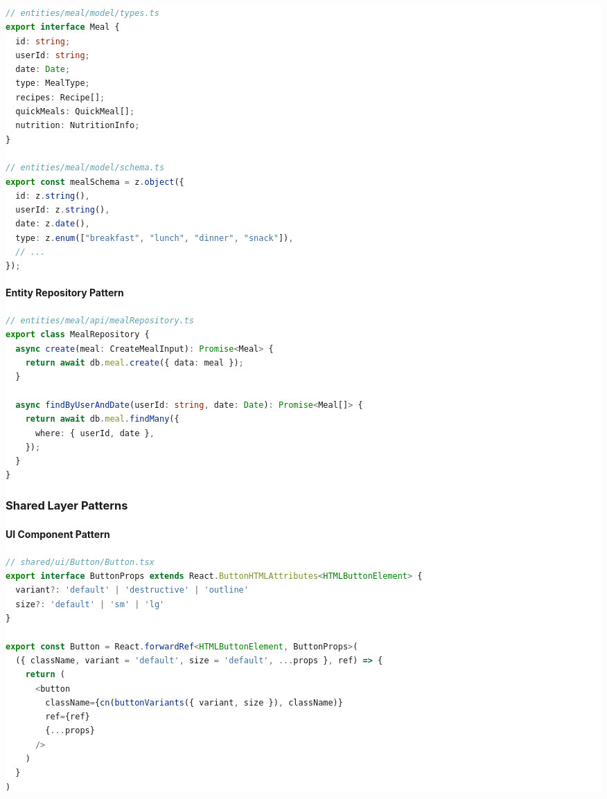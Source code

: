 ```typescript
// entities/meal/model/types.ts
export interface Meal {
  id: string;
  userId: string;
  date: Date;
  type: MealType;
  recipes: Recipe[];
  quickMeals: QuickMeal[];
  nutrition: NutritionInfo;
}

// entities/meal/model/schema.ts
export const mealSchema = z.object({
  id: z.string(),
  userId: z.string(),
  date: z.date(),
  type: z.enum(["breakfast", "lunch", "dinner", "snack"]),
  // ...
});
```

#### Entity Repository Pattern

```typescript
// entities/meal/api/mealRepository.ts
export class MealRepository {
  async create(meal: CreateMealInput): Promise<Meal> {
    return await db.meal.create({ data: meal });
  }

  async findByUserAndDate(userId: string, date: Date): Promise<Meal[]> {
    return await db.meal.findMany({
      where: { userId, date },
    });
  }
}
```

### Shared Layer Patterns

#### UI Component Pattern

```typescript
// shared/ui/Button/Button.tsx
export interface ButtonProps extends React.ButtonHTMLAttributes<HTMLButtonElement> {
  variant?: 'default' | 'destructive' | 'outline'
  size?: 'default' | 'sm' | 'lg'
}

export const Button = React.forwardRef<HTMLButtonElement, ButtonProps>(
  ({ className, variant = 'default', size = 'default', ...props }, ref) => {
    return (
      <button
        className={cn(buttonVariants({ variant, size }), className)}
        ref={ref}
        {...props}
      />
    )
  }
)
```
